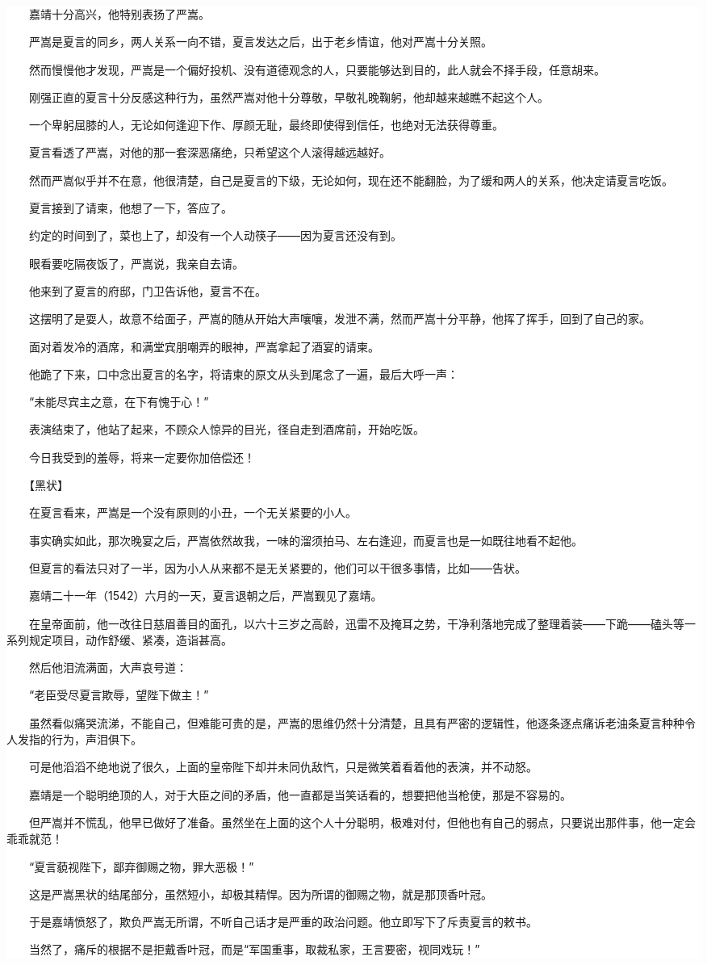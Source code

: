 　　嘉靖十分高兴，他特别表扬了严嵩。
            
　　严嵩是夏言的同乡，两人关系一向不错，夏言发达之后，出于老乡情谊，他对严嵩十分关照。
            
　　然而慢慢他才发现，严嵩是一个偏好投机、没有道德观念的人，只要能够达到目的，此人就会不择手段，任意胡来。
            
　　刚强正直的夏言十分反感这种行为，虽然严嵩对他十分尊敬，早敬礼晚鞠躬，他却越来越瞧不起这个人。
            
　　一个卑躬屈膝的人，无论如何逢迎下作、厚颜无耻，最终即使得到信任，也绝对无法获得尊重。
            
　　夏言看透了严嵩，对他的那一套深恶痛绝，只希望这个人滚得越远越好。
            
　　然而严嵩似乎并不在意，他很清楚，自己是夏言的下级，无论如何，现在还不能翻脸，为了缓和两人的关系，他决定请夏言吃饭。
            
　　夏言接到了请柬，他想了一下，答应了。
            
　　约定的时间到了，菜也上了，却没有一个人动筷子——因为夏言还没有到。
            
　　眼看要吃隔夜饭了，严嵩说，我亲自去请。
            
　　他来到了夏言的府邸，门卫告诉他，夏言不在。
            
　　这摆明了是耍人，故意不给面子，严嵩的随从开始大声嚷嚷，发泄不满，然而严嵩十分平静，他挥了挥手，回到了自己的家。
            
　　面对着发冷的酒席，和满堂宾朋嘲弄的眼神，严嵩拿起了酒宴的请柬。
            
　　他跪了下来，口中念出夏言的名字，将请柬的原文从头到尾念了一遍，最后大呼一声：
            
　　“未能尽宾主之意，在下有愧于心！”
            
　　表演结束了，他站了起来，不顾众人惊异的目光，径自走到酒席前，开始吃饭。
            
　　今日我受到的羞辱，将来一定要你加倍偿还！
            
　　【黑状】
            
　　在夏言看来，严嵩是一个没有原则的小丑，一个无关紧要的小人。
            
　　事实确实如此，那次晚宴之后，严嵩依然故我，一味的溜须拍马、左右逢迎，而夏言也是一如既往地看不起他。
            
　　但夏言的看法只对了一半，因为小人从来都不是无关紧要的，他们可以干很多事情，比如——告状。
            
　　嘉靖二十一年（1542）六月的一天，夏言退朝之后，严嵩觐见了嘉靖。
            
　　在皇帝面前，他一改往日慈眉善目的面孔，以六十三岁之高龄，迅雷不及掩耳之势，干净利落地完成了整理着装——下跪——磕头等一系列规定项目，动作舒缓、紧凑，造诣甚高。
            
　　然后他泪流满面，大声哀号道：
            
　　“老臣受尽夏言欺辱，望陛下做主！”
            
　　虽然看似痛哭流涕，不能自己，但难能可贵的是，严嵩的思维仍然十分清楚，且具有严密的逻辑性，他逐条逐点痛诉老油条夏言种种令人发指的行为，声泪俱下。
            
　　可是他滔滔不绝地说了很久，上面的皇帝陛下却并未同仇敌忾，只是微笑着看着他的表演，并不动怒。
            
　　嘉靖是一个聪明绝顶的人，对于大臣之间的矛盾，他一直都是当笑话看的，想要把他当枪使，那是不容易的。
            
　　但严嵩并不慌乱，他早已做好了准备。虽然坐在上面的这个人十分聪明，极难对付，但他也有自己的弱点，只要说出那件事，他一定会乖乖就范！
            
　　“夏言藐视陛下，鄙弃御赐之物，罪大恶极！”
            
　　这是严嵩黑状的结尾部分，虽然短小，却极其精悍。因为所谓的御赐之物，就是那顶香叶冠。
            
　　于是嘉靖愤怒了，欺负严嵩无所谓，不听自己话才是严重的政治问题。他立即写下了斥责夏言的敕书。
            
　　当然了，痛斥的根据不是拒戴香叶冠，而是“军国重事，取裁私家，王言要密，视同戏玩！”
            